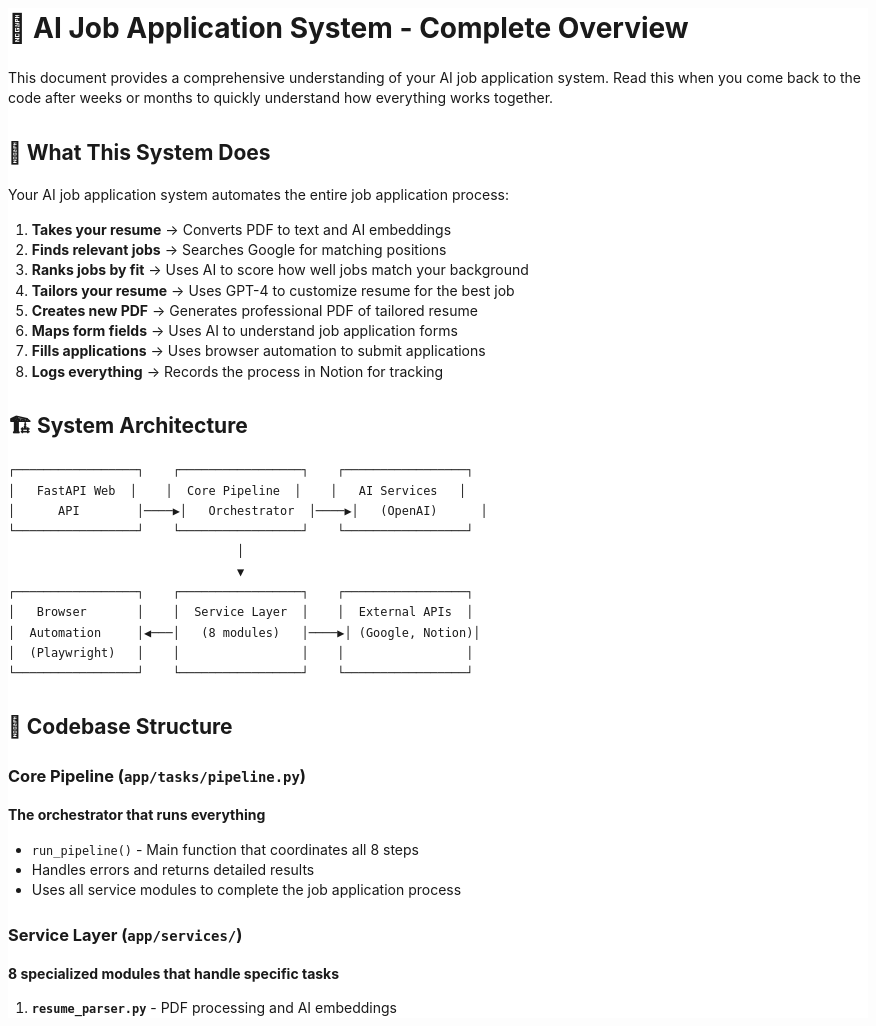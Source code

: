 # 🤖 AI Job Application System - Complete Overview

This document provides a comprehensive understanding of your AI job application system. Read this when you come back to the code after weeks or months to quickly understand how everything works together.

## 🎯 What This System Does

Your AI job application system automates the entire job application process:

1. **Takes your resume** → Converts PDF to text and AI embeddings
2. **Finds relevant jobs** → Searches Google for matching positions
3. **Ranks jobs by fit** → Uses AI to score how well jobs match your background
4. **Tailors your resume** → Uses GPT-4 to customize resume for the best job
5. **Creates new PDF** → Generates professional PDF of tailored resume
6. **Maps form fields** → Uses AI to understand job application forms
7. **Fills applications** → Uses browser automation to submit applications
8. **Logs everything** → Records the process in Notion for tracking

## 🏗️ System Architecture

```
┌─────────────────┐    ┌─────────────────┐    ┌─────────────────┐
│   FastAPI Web  │    │  Core Pipeline  │    │   AI Services   │
│      API        │────▶│   Orchestrator  │────▶│   (OpenAI)      │
└─────────────────┘    └─────────────────┘    └─────────────────┘
                                │
                                ▼
┌─────────────────┐    ┌─────────────────┐    ┌─────────────────┐
│   Browser       │    │  Service Layer  │    │  External APIs  │
│  Automation     │◀───│   (8 modules)   │────▶│ (Google, Notion)│
│  (Playwright)   │    │                 │    │                 │
└─────────────────┘    └─────────────────┘    └─────────────────┘
```

## 📁 Codebase Structure

### Core Pipeline (`app/tasks/pipeline.py`)

**The orchestrator that runs everything**

- `run_pipeline()` - Main function that coordinates all 8 steps
- Handles errors and returns detailed results
- Uses all service modules to complete the job application process

### Service Layer (`app/services/`)

**8 specialized modules that handle specific tasks**

1. **`resume_parser.py`** - PDF processing and AI embeddings
